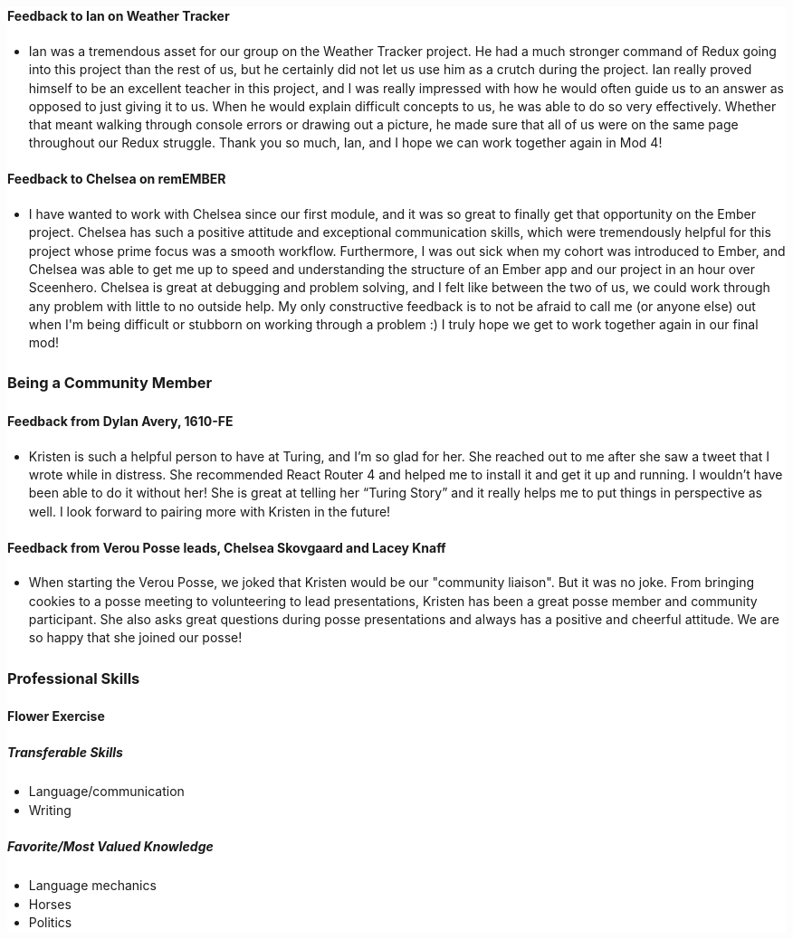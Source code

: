 #### Feedback to Ian on Weather Tracker
* Ian was a tremendous asset for our group on the Weather Tracker project. He had a much stronger command of Redux going into this project than the rest of us, but he certainly did not let us use him as a crutch during the project. Ian really proved himself to be an excellent teacher in this project, and I was really impressed with how he would often guide us to an answer as opposed to just giving it to us. When he would explain difficult concepts to us, he was able to do so very effectively. Whether that meant walking through console errors or drawing out a picture, he made sure that all of us were on the same page throughout our Redux struggle. Thank you so much, Ian, and I hope we can work together again in Mod 4!

#### Feedback to Chelsea on remEMBER
* I have wanted to work with Chelsea since our first module, and it was so great to finally get that opportunity on the Ember project. Chelsea has such a positive attitude and exceptional communication skills, which were tremendously helpful for this project whose prime focus was a smooth workflow. Furthermore, I was out sick when my cohort was introduced to Ember, and Chelsea was able to get me up to speed and understanding the structure of an Ember app and our project in an hour over Sceenhero. Chelsea is great at debugging and problem solving, and I felt like between the two of us, we could work through any problem with little to no outside help.
My only constructive feedback is to not be afraid to call me (or anyone else) out when I'm being difficult or stubborn on working through a problem :) I truly hope we get to work together again in our final mod!


### Being a Community Member

#### Feedback from Dylan Avery, 1610-FE
* Kristen is such a helpful person to have at Turing, and I’m so glad for her. She reached out to me after she saw a tweet that I wrote while in distress. She recommended React Router 4 and helped me to install it and get it up and running. I wouldn’t have been able to do it without her! She is great at telling her “Turing Story” and it really helps me to put things in perspective as well. I look forward to pairing more with Kristen in the future!

#### Feedback from Verou Posse leads, Chelsea Skovgaard and Lacey Knaff
* When starting the Verou Posse, we joked that Kristen would be our "community liaison". But it was no joke. From bringing cookies to a posse meeting to volunteering to lead presentations, Kristen has been a great posse member and community participant. She also asks great questions during posse presentations and always has a positive and cheerful attitude. We are so happy that she joined our posse!

### Professional Skills

#### Flower Exercise

##### Transferable Skills
* Language/communication
* Writing

##### Favorite/Most Valued Knowledge
* Language mechanics
* Horses
* Politics
